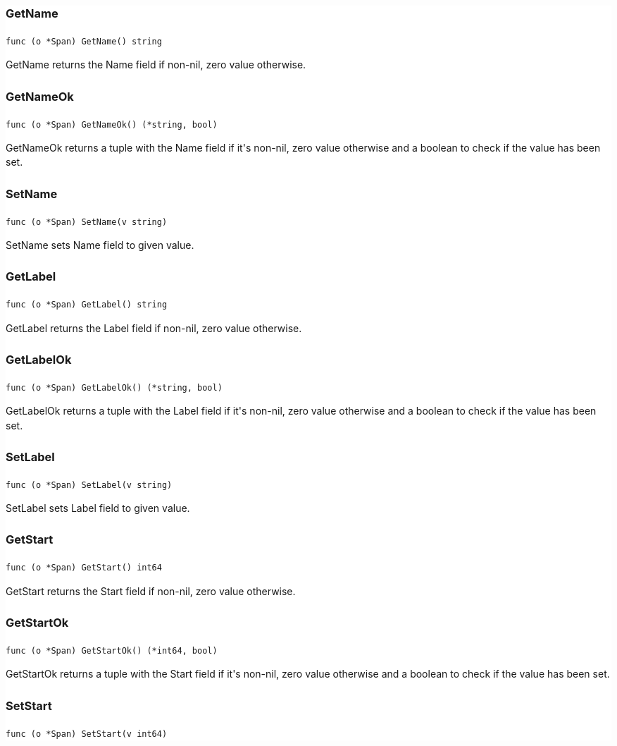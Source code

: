 
### GetName

`func (o *Span) GetName() string`

GetName returns the Name field if non-nil, zero value otherwise.

### GetNameOk

`func (o *Span) GetNameOk() (*string, bool)`

GetNameOk returns a tuple with the Name field if it's non-nil, zero value otherwise
and a boolean to check if the value has been set.

### SetName

`func (o *Span) SetName(v string)`

SetName sets Name field to given value.


### GetLabel

`func (o *Span) GetLabel() string`

GetLabel returns the Label field if non-nil, zero value otherwise.

### GetLabelOk

`func (o *Span) GetLabelOk() (*string, bool)`

GetLabelOk returns a tuple with the Label field if it's non-nil, zero value otherwise
and a boolean to check if the value has been set.

### SetLabel

`func (o *Span) SetLabel(v string)`

SetLabel sets Label field to given value.


### GetStart

`func (o *Span) GetStart() int64`

GetStart returns the Start field if non-nil, zero value otherwise.

### GetStartOk

`func (o *Span) GetStartOk() (*int64, bool)`

GetStartOk returns a tuple with the Start field if it's non-nil, zero value otherwise
and a boolean to check if the value has been set.

### SetStart

`func (o *Span) SetStart(v int64)`
